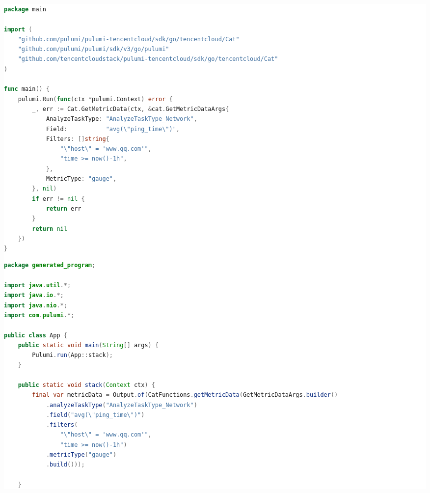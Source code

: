 
</pulumi-choosable>
</div>


<div>
<pulumi-choosable type="language" values="go">

```go
package main

import (
	"github.com/pulumi/pulumi-tencentcloud/sdk/go/tencentcloud/Cat"
	"github.com/pulumi/pulumi/sdk/v3/go/pulumi"
	"github.com/tencentcloudstack/pulumi-tencentcloud/sdk/go/tencentcloud/Cat"
)

func main() {
	pulumi.Run(func(ctx *pulumi.Context) error {
		_, err := Cat.GetMetricData(ctx, &cat.GetMetricDataArgs{
			AnalyzeTaskType: "AnalyzeTaskType_Network",
			Field:           "avg(\"ping_time\")",
			Filters: []string{
				"\"host\" = 'www.qq.com'",
				"time >= now()-1h",
			},
			MetricType: "gauge",
		}, nil)
		if err != nil {
			return err
		}
		return nil
	})
}
```


</pulumi-choosable>
</div>


<div>
<pulumi-choosable type="language" values="java">

```java
package generated_program;

import java.util.*;
import java.io.*;
import java.nio.*;
import com.pulumi.*;

public class App {
    public static void main(String[] args) {
        Pulumi.run(App::stack);
    }

    public static void stack(Context ctx) {
        final var metricData = Output.of(CatFunctions.getMetricData(GetMetricDataArgs.builder()
            .analyzeTaskType("AnalyzeTaskType_Network")
            .field("avg(\"ping_time\")")
            .filters(            
                "\"host\" = 'www.qq.com'",
                "time >= now()-1h")
            .metricType("gauge")
            .build()));

    }
```